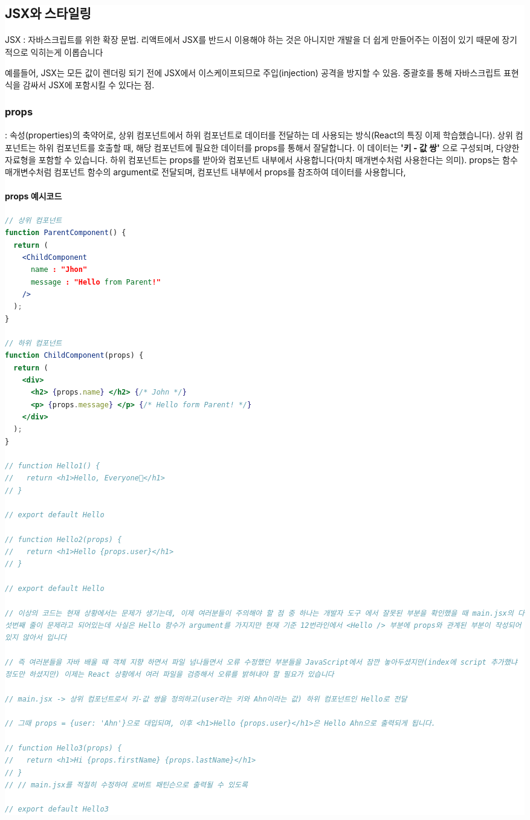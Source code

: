 ## JSX와 스타일링

JSX : 자바스크립트를 위한 확장 문법. 리액트에서 JSX를 반드시 이용해야 하는 것은 아니지만 개발을 더 쉽게 만들어주는 이점이 있기 때문에 장기적으로 익히는게 이롭습니다

예를들어, JSX는 모든 값이 렌더링 되기 전에 JSX에서 이스케이프되므로 주입(injection) 공격을 방지할 수 있음.
중괄호를 통해 자바스크립트 표현식을 감싸서 JSX에 포함시킬 수 있다는 점.

### props 

: 속성(properties)의 축약어로, 상위 컴포넌트에서 하위 컴포넌트로 데이터를 전달하는 데 사용되는 방식(React의 특징 이제 학습했습니다). 상위 컴포넌트는 하위 컴포넌트를 호출할 때, 해당 컴포넌트에 필요한 데이터를 props를 통해서 잘달합니다. 이 데이터는 __'키 - 값 쌍'__ 으로 구성되며, 다양한 자료형을 포함할 수 있습니다. 하위 컴포넌트는 props를 받아와 컴포넌트 내부에서 사용합니다(마치 매개변수처럼 사용한다는 의미). props는 함수 매개변수처럼 컴포넌트 함수의 argument로 전달되며, 컴포넌트 내부에서 props를 참조하여 데이터를 사용합니다,

#### props 예시코드
```jsx
// 상위 컴포넌트
function ParentComponent() {
  return (
    <ChildComponent
      name : "Jhon"
      message : "Hello from Parent!"
    />
  );
}

// 하위 컴포넌트
function ChildComponent(props) {
  return (
    <div>
      <h2> {props.name} </h2> {/* John */}
      <p> {props.message} </p> {/* Hello form Parent! */}
    </div>
  );
}

// function Hello1() {
//   return <h1>Hello, Everyone🎈</h1>
// }

// export default Hello

// function Hello2(props) {
//   return <h1>Hello {props.user}</h1>
// }

// export default Hello

// 이상의 코드는 현재 상황에서는 문제가 생기는데, 이제 여러분들이 주의해야 할 점 중 하나는 개발자 도구 에서 잘못된 부분을 확인했을 때 main.jsx의 다섯번째 줄이 문제라고 되어있는데 사실은 Hello 함수가 argument를 가지지만 현재 기준 12번라인에서 <Hello /> 부분에 props와 관계된 부분이 작성되어 있지 않아서 입니다

// 즉 여러분들을 자바 배울 때 객체 지향 하면서 파일 넘나들면서 오류 수정했던 부분들을 JavaScript에서 잠깐 놓아두셨지만(index에 script 추가했냐 정도만 하셨지만) 이제는 React 상황에서 여러 파일을 검증해서 오류를 밝혀내야 할 필요가 있습니다

// main.jsx -> 상위 컴포넌트로서 키-값 쌍을 정의하고(user라는 키와 Ahn이라는 값) 하위 컴포넌트인 Hello로 전달

// 그때 props = {user: 'Ahn'}으로 대입되며, 이후 <h1>Hello {props.user}</h1>은 Hello Ahn으로 출력되게 됩니다.

// function Hello3(props) {
//   return <h1>Hi {props.firstName} {props.lastName}</h1>
// }
// // main.jsx를 적절히 수정하여 로버트 패틴슨으로 출력될 수 있도록

// export default Hello3
```